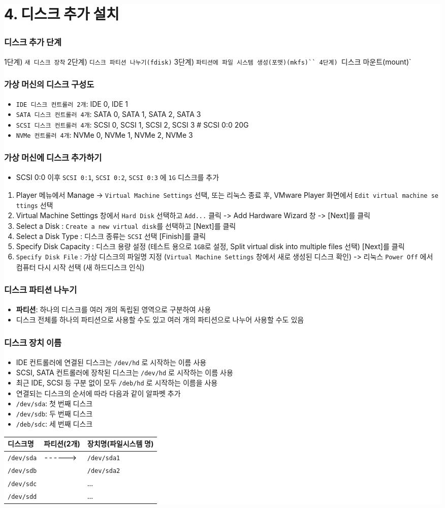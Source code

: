 
# 4. 디스크 추가 설치

### 디스크 추가 단계
1단계) `새 디스크 장착`
2단계) `디스크 파티션 나누기(fdisk)`
3단계) `파티션에 파일 시스템 생성(포맷)(mkfs)``
4단계) `디스크 마운트(mount)`

### 가상 머신의 디스크 구성도
- `IDE 디스크 컨트롤러 2개`: IDE 0, IDE 1
- `SATA 디스크 컨트롤러 4개`: SATA 0, SATA 1, SATA 2, SATA 3
- `SCSI 디스크 컨트롤러 4개`: SCSI 0, SCSI 1, SCSI 2, SCSI 3   # SCSI 0:0 20G
- `NVMe 컨트롤러 4개`: NVMe 0, NVMe 1, NVMe 2, NVMe 3
### 가상 머신에 디스크 추가하기
- SCSI 0:0 이후 `SCSI 0:1`, `SCSI 0:2`, `SCSI 0:3` 에 `1G` 디스크를 추가

1) Player 메뉴에서 Manage -> `Virtual Machine Settings` 선택, 또는 리눅스 종료 후, VMware Player 화면에서 `Edit virtual machine settings` 선택
2) Virtual Machine Settings 창에서 `Hard Disk` 선택하고 `Add...` 클릭 -> Add Hardware Wizard 창 -> [Next]를 클릭
3) Select a Disk : `Create a new virtual disk`를 선택하고 [Next]를 클릭
4) Select a Disk Type : 디스크 종류는 `SCSI` 선택 [Finish]를 클릭
5) Specify Disk Capacity : 디스크 용량 설정 (테스트 용으로 `1GB`로 설정, Split virtual disk into multiple files 선택) [Next]를 클릭
6) `Specify Disk File` : 가상 디스크의 파일명 지정 (`Virtual Machine Settings` 창에서 새로 생성된 디스크 확인) -> 리눅스 `Power Off` 에서 컴퓨터 다시 시작 선택 (새 하드디스크 인식)

### 디스크 파티션 나누기
- **파티션**: 하나의 디스크를 여러 개의 독립된 영역으로 구분하여 사용
- 디스크 전체를 하나의 파티션으로 사용할 수도 있고 여러 개의 파티션으로 나누어 사용할 수도 있음

### 디스크 장치 이름
- IDE 컨트롤러에 연결된 디스크는 `/dev/hd` 로 시작하는 이름 사용
- SCSI, SATA 컨트롤러에 장착된 디스크는 `/dev/hd` 로 시작하는 이름 사용
- 최근 IDE, SCSI 등 구분 없이 모두 `/deb/hd` 로 시작하는 이름을 사용
- 연결되는 디스크의 순서에 따라 다음과 같이 알파벳 추가
- `/dev/sda`: 첫 번째 디스크
- `/dev/sdb`: 두 번째 디스크
- `/deb/sdc`: 세 번째 디스크

|디스크명|파티션(2개)|장치명(파일시스템 명)|
|:---|:---|:---|
|`/dev/sda`|------>|`/dev/sda1`|
|`/dev/sdb`||`/dev/sda2`|
|`/dev/sdc`||...|
|`/dev/sdd`||...|
